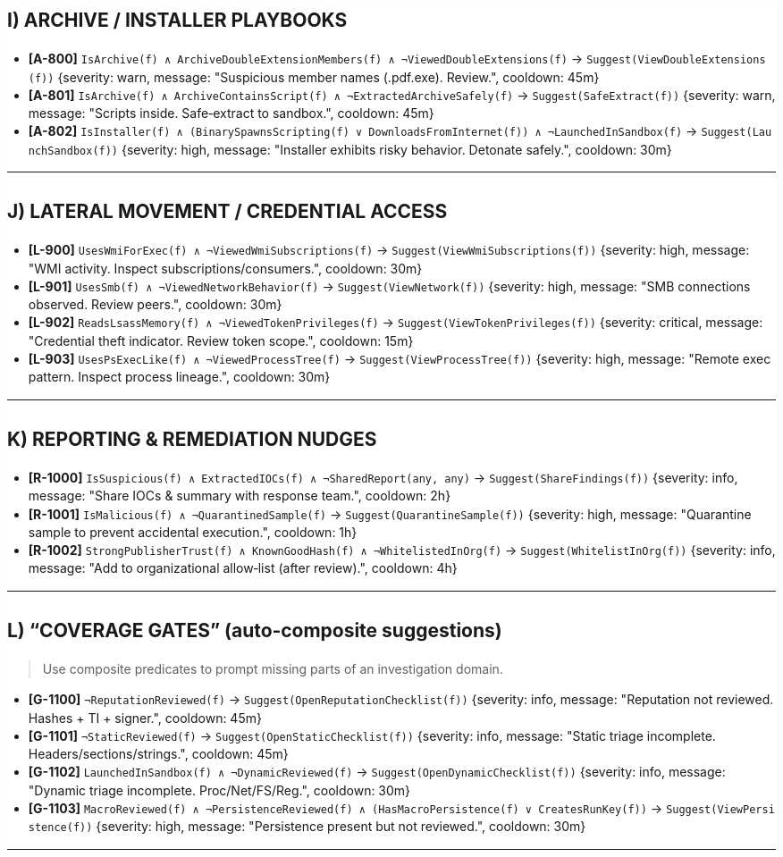 
## I) ARCHIVE / INSTALLER PLAYBOOKS

* **\[A-800]** `IsArchive(f) ∧ ArchiveDoubleExtensionMembers(f) ∧ ¬ViewedDoubleExtensions(f)` → `Suggest(ViewDoubleExtensions(f))`
  {severity: warn, message: "Suspicious member names (.pdf.exe). Review.", cooldown: 45m}
* **\[A-801]** `IsArchive(f) ∧ ArchiveContainsScript(f) ∧ ¬ExtractedArchiveSafely(f)` → `Suggest(SafeExtract(f))`
  {severity: warn, message: "Scripts inside. Safe‑extract to sandbox.", cooldown: 45m}
* **\[A-802]** `IsInstaller(f) ∧ (BinarySpawnsScripting(f) ∨ DownloadsFromInternet(f)) ∧ ¬LaunchedInSandbox(f)` → `Suggest(LaunchSandbox(f))`
  {severity: high, message: "Installer exhibits risky behavior. Detonate safely.", cooldown: 30m}

---

## J) LATERAL MOVEMENT / CREDENTIAL ACCESS

* **\[L-900]** `UsesWmiForExec(f) ∧ ¬ViewedWmiSubscriptions(f)` → `Suggest(ViewWmiSubscriptions(f))`
  {severity: high, message: "WMI activity. Inspect subscriptions/consumers.", cooldown: 30m}
* **\[L-901]** `UsesSmb(f) ∧ ¬ViewedNetworkBehavior(f)` → `Suggest(ViewNetwork(f))`
  {severity: high, message: "SMB connections observed. Review peers.", cooldown: 30m}
* **\[L-902]** `ReadsLsassMemory(f) ∧ ¬ViewedTokenPrivileges(f)` → `Suggest(ViewTokenPrivileges(f))`
  {severity: critical, message: "Credential theft indicator. Review token scope.", cooldown: 15m}
* **\[L-903]** `UsesPsExecLike(f) ∧ ¬ViewedProcessTree(f)` → `Suggest(ViewProcessTree(f))`
  {severity: high, message: "Remote exec pattern. Inspect process lineage.", cooldown: 30m}

---

## K) REPORTING & REMEDIATION NUDGES

* **\[R-1000]** `IsSuspicious(f) ∧ ExtractedIOCs(f) ∧ ¬SharedReport(any, any)` → `Suggest(ShareFindings(f))`
  {severity: info, message: "Share IOCs & summary with response team.", cooldown: 2h}
* **\[R-1001]** `IsMalicious(f) ∧ ¬QuarantinedSample(f)` → `Suggest(QuarantineSample(f))`
  {severity: high, message: "Quarantine sample to prevent accidental execution.", cooldown: 1h}
* **\[R-1002]** `StrongPublisherTrust(f) ∧ KnownGoodHash(f) ∧ ¬WhitelistedInOrg(f)` → `Suggest(WhitelistInOrg(f))`
  {severity: info, message: "Add to organizational allow‑list (after review).", cooldown: 4h}

---

## L) “COVERAGE GATES” (auto‑composite suggestions)

> Use composite predicates to prompt missing parts of an investigation domain.

* **\[G-1100]** `¬ReputationReviewed(f)` → `Suggest(OpenReputationChecklist(f))`
  {severity: info, message: "Reputation not reviewed. Hashes + TI + signer.", cooldown: 45m}
* **\[G-1101]** `¬StaticReviewed(f)` → `Suggest(OpenStaticChecklist(f))`
  {severity: info, message: "Static triage incomplete. Headers/sections/strings.", cooldown: 45m}
* **\[G-1102]** `LaunchedInSandbox(f) ∧ ¬DynamicReviewed(f)` → `Suggest(OpenDynamicChecklist(f))`
  {severity: info, message: "Dynamic triage incomplete. Proc/Net/FS/Reg.", cooldown: 30m}
* **\[G-1103]** `MacroReviewed(f) ∧ ¬PersistenceReviewed(f) ∧ (HasMacroPersistence(f) ∨ CreatesRunKey(f))` → `Suggest(ViewPersistence(f))`
  {severity: high, message: "Persistence present but not reviewed.", cooldown: 30m}

---